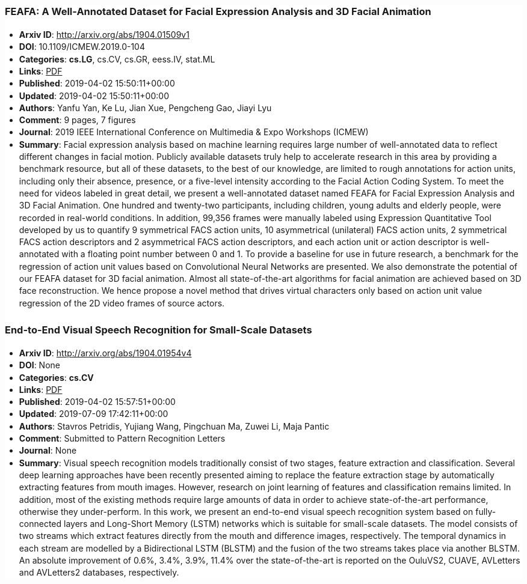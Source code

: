 

### FEAFA: A Well-Annotated Dataset for Facial Expression Analysis and 3D Facial Animation
- **Arxiv ID**: http://arxiv.org/abs/1904.01509v1
- **DOI**: 10.1109/ICMEW.2019.0-104
- **Categories**: **cs.LG**, cs.CV, cs.GR, eess.IV, stat.ML
- **Links**: [PDF](http://arxiv.org/pdf/1904.01509v1)
- **Published**: 2019-04-02 15:50:11+00:00
- **Updated**: 2019-04-02 15:50:11+00:00
- **Authors**: Yanfu Yan, Ke Lu, Jian Xue, Pengcheng Gao, Jiayi Lyu
- **Comment**: 9 pages, 7 figures
- **Journal**: 2019 IEEE International Conference on Multimedia & Expo Workshops
  (ICMEW)
- **Summary**: Facial expression analysis based on machine learning requires large number of well-annotated data to reflect different changes in facial motion. Publicly available datasets truly help to accelerate research in this area by providing a benchmark resource, but all of these datasets, to the best of our knowledge, are limited to rough annotations for action units, including only their absence, presence, or a five-level intensity according to the Facial Action Coding System. To meet the need for videos labeled in great detail, we present a well-annotated dataset named FEAFA for Facial Expression Analysis and 3D Facial Animation. One hundred and twenty-two participants, including children, young adults and elderly people, were recorded in real-world conditions. In addition, 99,356 frames were manually labeled using Expression Quantitative Tool developed by us to quantify 9 symmetrical FACS action units, 10 asymmetrical (unilateral) FACS action units, 2 symmetrical FACS action descriptors and 2 asymmetrical FACS action descriptors, and each action unit or action descriptor is well-annotated with a floating point number between 0 and 1. To provide a baseline for use in future research, a benchmark for the regression of action unit values based on Convolutional Neural Networks are presented. We also demonstrate the potential of our FEAFA dataset for 3D facial animation. Almost all state-of-the-art algorithms for facial animation are achieved based on 3D face reconstruction. We hence propose a novel method that drives virtual characters only based on action unit value regression of the 2D video frames of source actors.



### End-to-End Visual Speech Recognition for Small-Scale Datasets
- **Arxiv ID**: http://arxiv.org/abs/1904.01954v4
- **DOI**: None
- **Categories**: **cs.CV**
- **Links**: [PDF](http://arxiv.org/pdf/1904.01954v4)
- **Published**: 2019-04-02 15:57:51+00:00
- **Updated**: 2019-07-09 17:42:11+00:00
- **Authors**: Stavros Petridis, Yujiang Wang, Pingchuan Ma, Zuwei Li, Maja Pantic
- **Comment**: Submitted to Pattern Recognition Letters
- **Journal**: None
- **Summary**: Visual speech recognition models traditionally consist of two stages, feature extraction and classification. Several deep learning approaches have been recently presented aiming to replace the feature extraction stage by automatically extracting features from mouth images. However, research on joint learning of features and classification remains limited. In addition, most of the existing methods require large amounts of data in order to achieve state-of-the-art performance, otherwise they under-perform. In this work, we present an end-to-end visual speech recognition system based on fully-connected layers and Long-Short Memory (LSTM) networks which is suitable for small-scale datasets. The model consists of two streams which extract features directly from the mouth and difference images, respectively. The temporal dynamics in each stream are modelled by a Bidirectional LSTM (BLSTM) and the fusion of the two streams takes place via another BLSTM. An absolute improvement of 0.6%, 3.4%, 3.9%, 11.4% over the state-of-the-art is reported on the OuluVS2, CUAVE, AVLetters and AVLetters2 databases, respectively.
